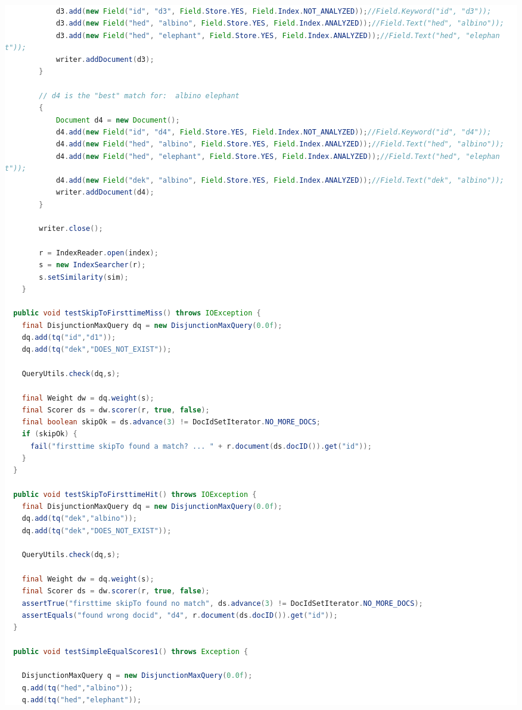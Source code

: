 ```java
            d3.add(new Field("id", "d3", Field.Store.YES, Field.Index.NOT_ANALYZED));//Field.Keyword("id", "d3"));
            d3.add(new Field("hed", "albino", Field.Store.YES, Field.Index.ANALYZED));//Field.Text("hed", "albino"));
            d3.add(new Field("hed", "elephant", Field.Store.YES, Field.Index.ANALYZED));//Field.Text("hed", "elephant"));
            writer.addDocument(d3);
        }

        // d4 is the "best" match for:  albino elephant
        {
            Document d4 = new Document();
            d4.add(new Field("id", "d4", Field.Store.YES, Field.Index.NOT_ANALYZED));//Field.Keyword("id", "d4"));
            d4.add(new Field("hed", "albino", Field.Store.YES, Field.Index.ANALYZED));//Field.Text("hed", "albino"));
            d4.add(new Field("hed", "elephant", Field.Store.YES, Field.Index.ANALYZED));//Field.Text("hed", "elephant"));
            d4.add(new Field("dek", "albino", Field.Store.YES, Field.Index.ANALYZED));//Field.Text("dek", "albino"));
            writer.addDocument(d4);
        }

        writer.close();

        r = IndexReader.open(index);
        s = new IndexSearcher(r);
        s.setSimilarity(sim);
    }

  public void testSkipToFirsttimeMiss() throws IOException {
    final DisjunctionMaxQuery dq = new DisjunctionMaxQuery(0.0f);
    dq.add(tq("id","d1"));
    dq.add(tq("dek","DOES_NOT_EXIST"));

    QueryUtils.check(dq,s);

    final Weight dw = dq.weight(s);
    final Scorer ds = dw.scorer(r, true, false);
    final boolean skipOk = ds.advance(3) != DocIdSetIterator.NO_MORE_DOCS;
    if (skipOk) {
      fail("firsttime skipTo found a match? ... " + r.document(ds.docID()).get("id"));
    }
  }

  public void testSkipToFirsttimeHit() throws IOException {
    final DisjunctionMaxQuery dq = new DisjunctionMaxQuery(0.0f);
    dq.add(tq("dek","albino"));
    dq.add(tq("dek","DOES_NOT_EXIST"));

    QueryUtils.check(dq,s);

    final Weight dw = dq.weight(s);
    final Scorer ds = dw.scorer(r, true, false);
    assertTrue("firsttime skipTo found no match", ds.advance(3) != DocIdSetIterator.NO_MORE_DOCS);
    assertEquals("found wrong docid", "d4", r.document(ds.docID()).get("id"));
  }

  public void testSimpleEqualScores1() throws Exception {

    DisjunctionMaxQuery q = new DisjunctionMaxQuery(0.0f);
    q.add(tq("hed","albino"));
    q.add(tq("hed","elephant"));
```